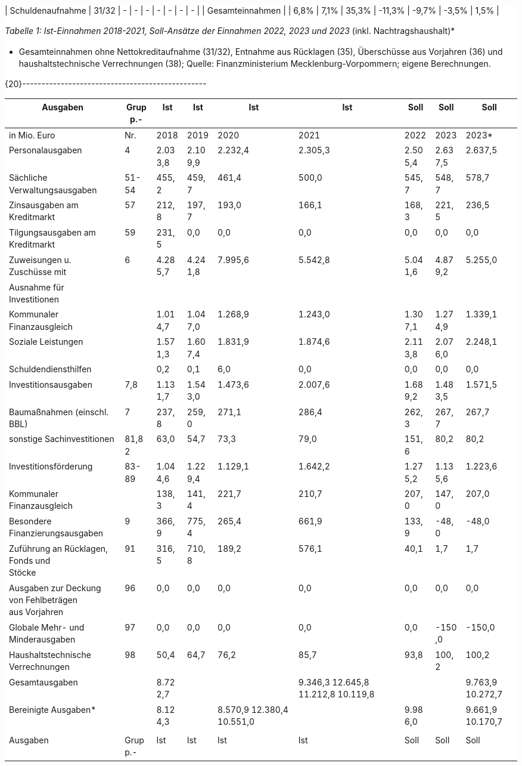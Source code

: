 | Schuldenaufnahme                                              | 31/32           | -           | -           | -           | -                                  | -            | -            | -                |
| Gesamteinnahmen                                               |                 | 6,8%        | 7,1%        | 35,3%       | -11,3%                             | -9,7%        | -3,5%        | 1,5%             |

<span id="page-19-0"></span>*Tabelle 1: Ist-Einnahmen 2018-2021, Soll-Ansätze der Einnahmen 2022, 2023 und 2023* (inkl. Nachtragshaushalt)*

* Gesamteinnahmen ohne Nettokreditaufnahme (31/32), Entnahme aus Rücklagen (35), Überschüsse aus Vorjahren (36) und haushaltstechnische Verrechnungen (38); Quelle: Finanzministerium Mecklenburg-Vorpommern; eigene Berechnungen.

{20}------------------------------------------------

| Ausgaben                                               | Grupp.- | Ist     | Ist     | Ist                       | Ist                                | Soll    | Soll    | Soll             |
|--------------------------------------------------------|---------|---------|---------|---------------------------|------------------------------------|---------|---------|------------------|
| in Mio. Euro                                           | Nr.     | 2018    | 2019    | 2020                      | 2021                               | 2022    | 2023    | 2023*            |
| Personalausgaben                                       | 4       | 2.033,8 | 2.109,9 | 2.232,4                   | 2.305,3                            | 2.505,4 | 2.637,5 | 2.637,5          |
| Sächliche Verwaltungsausgaben                          | 51-54   | 455,2   | 459,7   | 461,4                     | 500,0                              | 545,7   | 548,7   | 578,7            |
| Zinsausgaben am Kreditmarkt                            | 57      | 212,8   | 197,7   | 193,0                     | 166,1                              | 168,3   | 221,5   | 236,5            |
| Tilgungsausgaben am<br>Kreditmarkt                     | 59      | 231,5   | 0,0     | 0,0                       | 0,0                                | 0,0     | 0,0     | 0,0              |
| Zuweisungen u. Zuschüsse mit                           | 6       | 4.285,7 | 4.241,8 | 7.995,6                   | 5.542,8                            | 5.041,6 | 4.879,2 | 5.255,0          |
| Ausnahme für Investitionen                             |         |         |         |                           |                                    |         |         |                  |
| Kommunaler Finanzausgleich                             |         | 1.014,7 | 1.047,0 | 1.268,9                   | 1.243,0                            | 1.307,1 | 1.274,9 | 1.339,1          |
| Soziale Leistungen                                     |         | 1.571,3 | 1.607,4 | 1.831,9                   | 1.874,6                            | 2.113,8 | 2.076,0 | 2.248,1          |
| Schuldendiensthilfen                                   |         | 0,2     | 0,1     | 6,0                       | 0,0                                | 0,0     | 0,0     | 0,0              |
| Investitionsausgaben                                   | 7,8     | 1.131,7 | 1.543,0 | 1.473,6                   | 2.007,6                            | 1.689,2 | 1.483,5 | 1.571,5          |
| Baumaßnahmen (einschl. BBL)                            | 7       | 237,8   | 259,0   | 271,1                     | 286,4                              | 262,3   | 267,7   | 267,7            |
| sonstige Sachinvestitionen                             | 81,82   | 63,0    | 54,7    | 73,3                      | 79,0                               | 151,6   | 80,2    | 80,2             |
| Investitionsförderung                                  | 83-89   | 1.044,6 | 1.229,4 | 1.129,1                   | 1.642,2                            | 1.275,2 | 1.135,6 | 1.223,6          |
| Kommunaler Finanzausgleich                             |         | 138,3   | 141,4   | 221,7                     | 210,7                              | 207,0   | 147,0   | 207,0            |
| Besondere Finanzierungsausgaben                        | 9       | 366,9   | 775,4   | 265,4                     | 661,9                              | 133,9   | -48,0   | -48,0            |
| Zuführung an Rücklagen, Fonds und<br>Stöcke            | 91      | 316,5   | 710,8   | 189,2                     | 576,1                              | 40,1    | 1,7     | 1,7              |
| Ausgaben zur Deckung von Fehlbeträgen<br>aus Vorjahren | 96      | 0,0     | 0,0     | 0,0                       | 0,0                                | 0,0     | 0,0     | 0,0              |
| Globale Mehr- und Minderausgaben                       | 97      | 0,0     | 0,0     | 0,0                       | 0,0                                | 0,0     | -150,0  | -150,0           |
| Haushaltstechnische Verrechnungen                      | 98      | 50,4    | 64,7    | 76,2                      | 85,7                               | 93,8    | 100,2   | 100,2            |
| Gesamtausgaben                                         |         | 8.722,7 |         |                           | 9.346,3 12.645,8 11.212,8 10.119,8 |         |         | 9.763,9 10.272,7 |
| Bereinigte Ausgaben*                                   |         | 8.124,3 |         | 8.570,9 12.380,4 10.551,0 |                                    | 9.986,0 |         | 9.661,9 10.170,7 |
|                                                        |         |         |         |                           |                                    |         |         |                  |
| Ausgaben                                               | Grupp.- | Ist     | Ist     | Ist                       | Ist                                | Soll    | Soll    | Soll             |